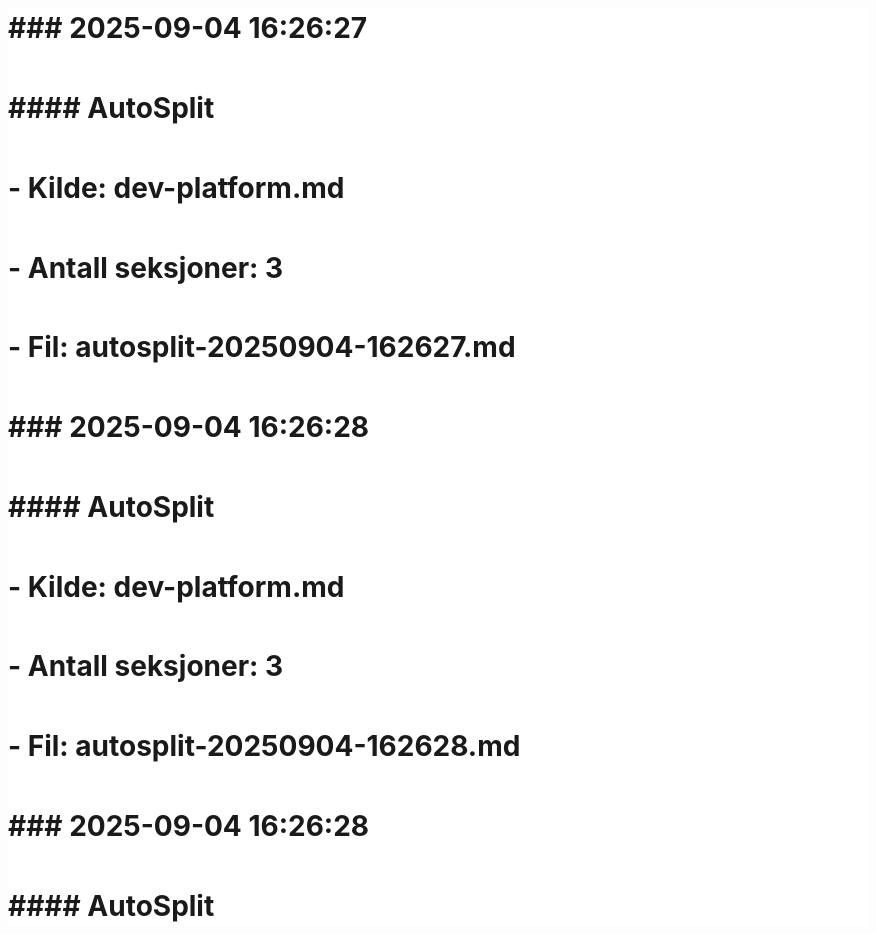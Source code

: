 #

# \### 2025-09-04 16:26:27

# \#### AutoSplit

# \- Kilde: dev-platform.md

# \- Antall seksjoner: 3

# \- Fil: autosplit-20250904-162627.md

#

#

#

#

# \### 2025-09-04 16:26:28

# \#### AutoSplit

# \- Kilde: dev-platform.md

# \- Antall seksjoner: 3

# \- Fil: autosplit-20250904-162628.md

#

#

#

#

# \### 2025-09-04 16:26:28

# \#### AutoSplit
